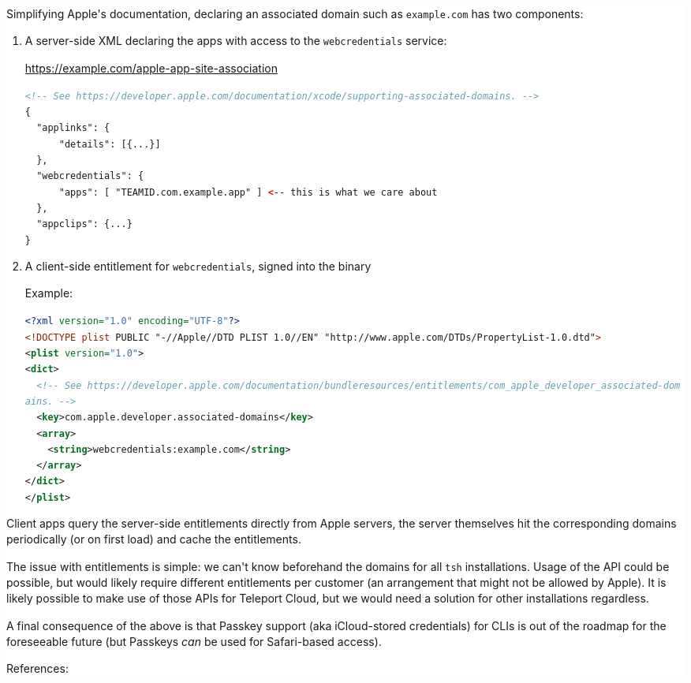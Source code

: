Simplifying Apple's documentation, declaring an associated domain such as
`example.com` has two components:

1. A server-side XML declaring the apps with access to the `webcredentials`
   service:

    https://example.com/apple-app-site-association

    ```xml
    <!-- See https://developer.apple.com/documentation/xcode/supporting-associated-domains. -->
    {
      "applinks": {
          "details": [{...}]
      },
      "webcredentials": {
          "apps": [ "TEAMID.com.example.app" ] <-- this is what we care about
      },
      "appclips": {...}
    }
    ```

2. A client-side entitlement for `webcredentials`, signed into the binary

    Example:

    ```xml
    <?xml version="1.0" encoding="UTF-8"?>
    <!DOCTYPE plist PUBLIC "-//Apple//DTD PLIST 1.0//EN" "http://www.apple.com/DTDs/PropertyList-1.0.dtd">
    <plist version="1.0">
    <dict>
      <!-- See https://developer.apple.com/documentation/bundleresources/entitlements/com_apple_developer_associated-domains. -->
      <key>com.apple.developer.associated-domains</key>
      <array>
        <string>webcredentials:example.com</string>
      </array>
    </dict>
    </plist>
    ```

Client apps query the server-side entitlements directly from Apple servers, the
server themselves hit the corresponding domains periodically (or on first load)
and cache the entitlements.

The issue with entitlements is simple: we can't know beforehand the domains for
all `tsh` installations. Usage of the API could be possible, but would likely
require different entitlements per customer (an arrangement that might not be
allowed by Apple). It is likely possible to make use of those APIs for Teleport
Cloud, but we would need a solution for other installations regardless.

A final consequence of the above is that Passkey support (aka iCloud-stored
credentials) for CLIs is out of the roadmap for the foreseeable future (but
Passkeys _can_ be used for Safari-based access).

References:


[passwordless rfd]: https://github.com/gravitational/teleport/blob/master/rfd/0052-passwordless.md
[passwordless fido2]: https://github.com/gravitational/teleport/blob/master/rfd/0053-passwordless-fido2.md